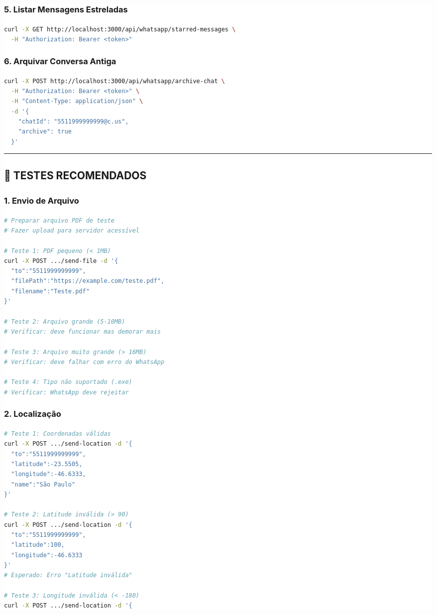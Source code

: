### 5. Listar Mensagens Estreladas
```bash
curl -X GET http://localhost:3000/api/whatsapp/starred-messages \
  -H "Authorization: Bearer <token>"
```

### 6. Arquivar Conversa Antiga
```bash
curl -X POST http://localhost:3000/api/whatsapp/archive-chat \
  -H "Authorization: Bearer <token>" \
  -H "Content-Type: application/json" \
  -d '{
    "chatId": "5511999999999@c.us",
    "archive": true
  }'
```

---

## 🧪 TESTES RECOMENDADOS

### 1. Envio de Arquivo
```bash
# Preparar arquivo PDF de teste
# Fazer upload para servidor acessível

# Teste 1: PDF pequeno (< 1MB)
curl -X POST .../send-file -d '{
  "to":"5511999999999",
  "filePath":"https://example.com/teste.pdf",
  "filename":"Teste.pdf"
}'

# Teste 2: Arquivo grande (5-10MB)
# Verificar: deve funcionar mas demorar mais

# Teste 3: Arquivo muito grande (> 16MB)
# Verificar: deve falhar com erro do WhatsApp

# Teste 4: Tipo não suportado (.exe)
# Verificar: WhatsApp deve rejeitar
```

### 2. Localização
```bash
# Teste 1: Coordenadas válidas
curl -X POST .../send-location -d '{
  "to":"5511999999999",
  "latitude":-23.5505,
  "longitude":-46.6333,
  "name":"São Paulo"
}'

# Teste 2: Latitude inválida (> 90)
curl -X POST .../send-location -d '{
  "to":"5511999999999",
  "latitude":100,
  "longitude":-46.6333
}'
# Esperado: Erro "Latitude inválida"

# Teste 3: Longitude inválida (< -180)
curl -X POST .../send-location -d '{
```